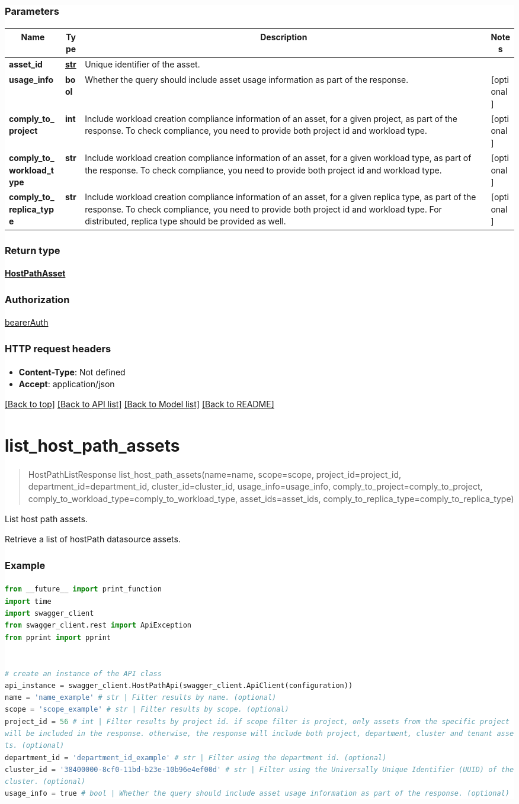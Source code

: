 ### Parameters

Name | Type | Description  | Notes
------------- | ------------- | ------------- | -------------
 **asset_id** | [**str**](.md)| Unique identifier of the asset. | 
 **usage_info** | **bool**| Whether the query should include asset usage information as part of the response. | [optional] 
 **comply_to_project** | **int**| Include workload creation compliance information of an asset, for a given project, as part of the response. To check compliance, you need to provide both project id and workload type. | [optional] 
 **comply_to_workload_type** | **str**| Include workload creation compliance information of an asset, for a given workload type, as part of the response. To check compliance, you need to provide both project id and workload type. | [optional] 
 **comply_to_replica_type** | **str**| Include workload creation compliance information of an asset, for a given replica type, as part of the response. To check compliance, you need to provide both project id and workload type. For distributed, replica type should be provided as well. | [optional] 

### Return type

[**HostPathAsset**](HostPathAsset.md)

### Authorization

[bearerAuth](../README.md#bearerAuth)

### HTTP request headers

 - **Content-Type**: Not defined
 - **Accept**: application/json

[[Back to top]](#) [[Back to API list]](../README.md#documentation-for-api-endpoints) [[Back to Model list]](../README.md#documentation-for-models) [[Back to README]](../README.md)

# **list_host_path_assets**
> HostPathListResponse list_host_path_assets(name=name, scope=scope, project_id=project_id, department_id=department_id, cluster_id=cluster_id, usage_info=usage_info, comply_to_project=comply_to_project, comply_to_workload_type=comply_to_workload_type, asset_ids=asset_ids, comply_to_replica_type=comply_to_replica_type)

List host path assets.

Retrieve a list of hostPath datasource assets.

### Example
```python
from __future__ import print_function
import time
import swagger_client
from swagger_client.rest import ApiException
from pprint import pprint


# create an instance of the API class
api_instance = swagger_client.HostPathApi(swagger_client.ApiClient(configuration))
name = 'name_example' # str | Filter results by name. (optional)
scope = 'scope_example' # str | Filter results by scope. (optional)
project_id = 56 # int | Filter results by project id. if scope filter is project, only assets from the specific project will be included in the response. otherwise, the response will include both project, department, cluster and tenant assets. (optional)
department_id = 'department_id_example' # str | Filter using the department id. (optional)
cluster_id = '38400000-8cf0-11bd-b23e-10b96e4ef00d' # str | Filter using the Universally Unique Identifier (UUID) of the cluster. (optional)
usage_info = true # bool | Whether the query should include asset usage information as part of the response. (optional)
```
